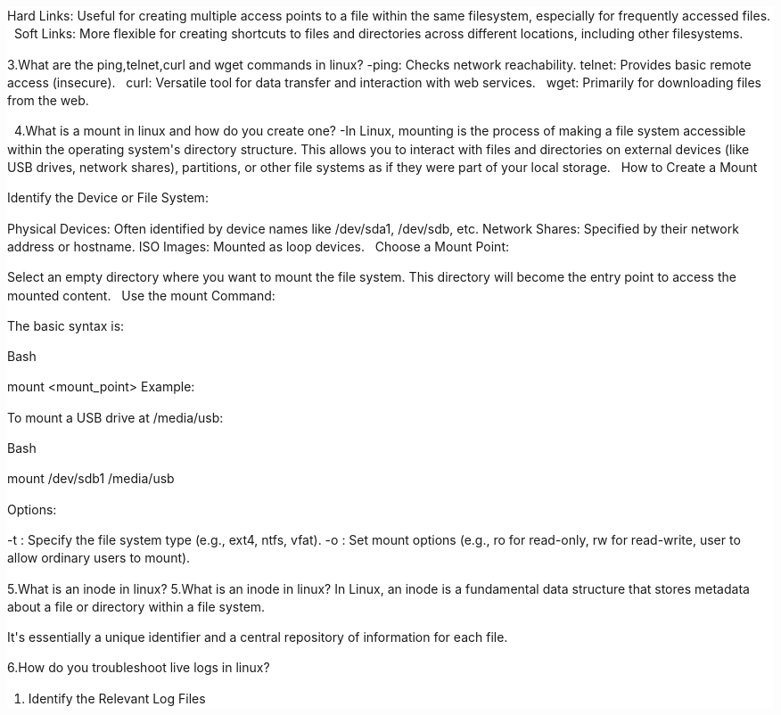 Hard Links: Useful for creating multiple access points to a file within the same filesystem, especially for frequently accessed files.   
Soft Links: More flexible for creating shortcuts to files and directories across different locations, including other filesystems.

 3.What are the ping,telnet,curl and wget commands in linux?
 -ping: Checks network reachability.
telnet: Provides basic remote access (insecure).   
curl: Versatile tool for data transfer and interaction with web services.   
wget: Primarily for downloading files from the web.

   
4.What is a mount in linux and how do you create one?
-In Linux, mounting is the process of making a file system accessible within the operating system's directory structure. This allows you to interact with files and directories on external devices (like USB drives, network shares), partitions, or other file systems as if they were part of your local storage.   
How to Create a Mount

Identify the Device or File System:

Physical Devices: Often identified by device names like /dev/sda1, /dev/sdb, etc.
Network Shares: Specified by their network address or hostname.
ISO Images: Mounted as loop devices.   
Choose a Mount Point:

Select an empty directory where you want to mount the file system. This directory will become the entry point to access the mounted content.   
Use the mount Command:

The basic syntax is:

Bash

mount <device> <mount_point>
Example:

To mount a USB drive at /media/usb:

Bash

mount /dev/sdb1 /media/usb

Options:

-t <type>: Specify the file system type (e.g., ext4, ntfs, vfat).
-o <options>: Set mount options (e.g., ro for read-only, rw for read-write, user to allow ordinary users to mount).

5.What is an inode in linux?
5.What is an inode in linux?
In Linux, an inode is a fundamental data structure that stores metadata about a file or directory within a file system.

 It's essentially a unique identifier and a central repository of information for each file.   


6.How do you troubleshoot live logs in linux?
1. Identify the Relevant Log Files
